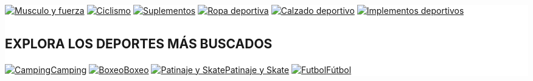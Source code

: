 [![Musculo y fuerza](https://http2.mlstatic.com/D_NQ_NP658289-MLA77294662741_062024-B.webp)](https://listado.mercadolibre.com.co/_Container_deportes-fs-musculo-y-fuerza-2025?forceContainer=true#c_container_id=MCO1277547-1&c_id=%2Fsplinter%2Fspecial-withoutlabel&c_element_order=1&c_campaign=ep-3-musculo-y-fuerza&c_label=%2Fsplinter%2Fspecial-withoutlabel&c_uid=c3a89510-55f1-11f0-bb7c-777b4a401bc3&c_element_id=c3a89510-55f1-11f0-bb7c-777b4a401bc3&c_global_position=2&deal_print_id=c3ab5430-55f1-11f0-aaa3-37672a1dab91&c_tracking_id=c3ab5430-55f1-11f0-aaa3-37672a1dab91)
[![Ciclismo](https://http2.mlstatic.com/D_NQ_NP968681-MLA77294731901_062024-B.webp)](https://listado.mercadolibre.com.co/_Container_deportes-fs-ciclismo-2025?forceContainer=true#c_container_id=MCO1277549-1&c_id=%2Fsplinter%2Fspecial-withoutlabel&c_element_order=2&c_campaign=ep-3-ciclismo&c_label=%2Fsplinter%2Fspecial-withoutlabel&c_uid=c3a89511-55f1-11f0-bb7c-777b4a401bc3&c_element_id=c3a89511-55f1-11f0-bb7c-777b4a401bc3&c_global_position=2&deal_print_id=c3ab5430-55f1-11f0-aaa3-37672a1dab91&c_tracking_id=c3ab5430-55f1-11f0-aaa3-37672a1dab91)
[![Suplementos](https://http2.mlstatic.com/D_NQ_NP600209-MLA77295016463_062024-B.webp)](https://listado.mercadolibre.com.co/_Container_deportes-fs-suplementos-2025?forceContainer=true#c_container_id=MCO1277639-1&c_id=%2Fsplinter%2Fspecial-withoutlabel&c_element_order=3&c_campaign=ep-3-suplementos&c_label=%2Fsplinter%2Fspecial-withoutlabel&c_uid=c3a89512-55f1-11f0-bb7c-777b4a401bc3&c_element_id=c3a89512-55f1-11f0-bb7c-777b4a401bc3&c_global_position=2&deal_print_id=c3ab5430-55f1-11f0-aaa3-37672a1dab91&c_tracking_id=c3ab5430-55f1-11f0-aaa3-37672a1dab91)
[![Ropa deportiva](https://http2.mlstatic.com/D_NQ_NP723784-MLA77294594357_062024-B.webp)](https://listado.mercadolibre.com.co/_Container_fs-deportes-ropa-deportiva-2025?forceContainer=true#c_container_id=MCO1278845-1&c_id=%2Fsplinter%2Fspecial-withoutlabel&c_element_order=1&c_campaign=ep-3-ropa-deportiva&c_label=%2Fsplinter%2Fspecial-withoutlabel&c_uid=c3a89513-55f1-11f0-bb7c-777b4a401bc3&c_element_id=c3a89513-55f1-11f0-bb7c-777b4a401bc3&c_global_position=4&deal_print_id=c3ab5430-55f1-11f0-aaa3-37672a1dab91&c_tracking_id=c3ab5430-55f1-11f0-aaa3-37672a1dab91)
[![Calzado deportivo](https://http2.mlstatic.com/D_NQ_NP790364-MLA77294594439_062024-B.webp)](https://listado.mercadolibre.com.co/_Container_fs-deportes-calzado-deportivo-2025?forceContainer=true#c_container_id=MCO1278812-1&c_id=%2Fsplinter%2Fspecial-withoutlabel&c_element_order=2&c_campaign=ep-3-calzado-deportivo&c_label=%2Fsplinter%2Fspecial-withoutlabel&c_uid=c3a89514-55f1-11f0-bb7c-777b4a401bc3&c_element_id=c3a89514-55f1-11f0-bb7c-777b4a401bc3&c_global_position=4&deal_print_id=c3ab5430-55f1-11f0-aaa3-37672a1dab91&c_tracking_id=c3ab5430-55f1-11f0-aaa3-37672a1dab91)
[![Implementos deportivos](https://http2.mlstatic.com/D_NQ_NP771571-MLA77295016843_062024-B.webp)](https://listado.mercadolibre.com.co/_Container_deportes-fs-implementos-deportivos-2025?forceContainer=true#c_container_id=MCO1277656-1&c_id=%2Fsplinter%2Fspecial-withoutlabel&c_element_order=3&c_campaign=ep-3-implementos-deportivos&c_label=%2Fsplinter%2Fspecial-withoutlabel&c_uid=c3a89515-55f1-11f0-bb7c-777b4a401bc3&c_element_id=c3a89515-55f1-11f0-bb7c-777b4a401bc3&c_global_position=4&deal_print_id=c3ab5430-55f1-11f0-aaa3-37672a1dab91&c_tracking_id=c3ab5430-55f1-11f0-aaa3-37672a1dab91)
## EXPLORA LOS DEPORTES MÁS BUSCADOS
[![Camping](https://http2.mlstatic.com/D_Q_NP_634785-MLA77082924766_062024-P.webp)Camping](https://listado.mercadolibre.com.co/_Container_deportes-fs-camping-2025?forceContainer=true#c_container_id=MCO1277664-1&c_id=%2Fsplinter%2Fcarouselitem&c_element_order=1&c_campaign=carcamping&c_label=%2Fsplinter%2Fcarouselitem&c_uid=c3a89516-55f1-11f0-bb7c-777b4a401bc3&c_element_id=c3a89516-55f1-11f0-bb7c-777b4a401bc3&c_global_position=6&deal_print_id=c3ab5430-55f1-11f0-aaa3-37672a1dab91&c_tracking_id=c3ab5430-55f1-11f0-aaa3-37672a1dab91)
[![Boxeo](https://http2.mlstatic.com/D_Q_NP_639381-MLA77294663873_062024-P.webp)Boxeo](https://listado.mercadolibre.com.co/_Container_deportes-fs-boxeo-2025?forceContainer=true#c_container_id=MCO1277571-1&c_id=%2Fsplinter%2Fcarouselitem&c_element_order=2&c_campaign=carboxeo&c_label=%2Fsplinter%2Fcarouselitem&c_uid=c3a89517-55f1-11f0-bb7c-777b4a401bc3&c_element_id=c3a89517-55f1-11f0-bb7c-777b4a401bc3&c_global_position=6&deal_print_id=c3ab5430-55f1-11f0-aaa3-37672a1dab91&c_tracking_id=c3ab5430-55f1-11f0-aaa3-37672a1dab91)
[![Patinaje y Skate](https://http2.mlstatic.com/D_Q_NP_904616-MLA77082924934_062024-P.webp)Patinaje y Skate](https://listado.mercadolibre.com.co/_Container_deportes-fs-skate-2025?forceContainer=true#c_container_id=MCO1277643-1&c_id=%2Fsplinter%2Fcarouselitem&c_element_order=3&c_campaign=carpatinaje-y-skate&c_label=%2Fsplinter%2Fcarouselitem&c_uid=c3a89518-55f1-11f0-bb7c-777b4a401bc3&c_element_id=c3a89518-55f1-11f0-bb7c-777b4a401bc3&c_global_position=6&deal_print_id=c3ab5430-55f1-11f0-aaa3-37672a1dab91&c_tracking_id=c3ab5430-55f1-11f0-aaa3-37672a1dab91)
[![Futbol](https://http2.mlstatic.com/D_Q_NP_983124-MLA77294663975_062024-P.webp)Fútbol](https://listado.mercadolibre.com.co/_Container_deportes-fs-futbol-2025?forceContainer=true#c_container_id=MCO1277564-1&c_id=%2Fsplinter%2Fcarouselitem&c_element_order=4&c_campaign=carfutbol&c_label=%2Fsplinter%2Fcarouselitem&c_uid=c3a89519-55f1-11f0-bb7c-777b4a401bc3&c_element_id=c3a89519-55f1-11f0-bb7c-777b4a401bc3&c_global_position=6&deal_print_id=c3ab5430-55f1-11f0-aaa3-37672a1dab91&c_tracking_id=c3ab5430-55f1-11f0-aaa3-37672a1dab91)